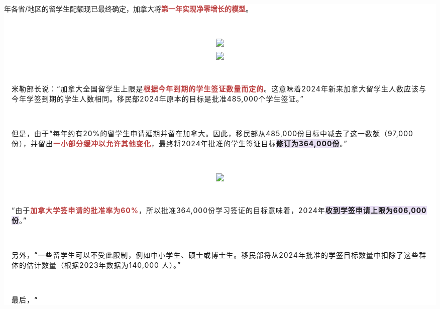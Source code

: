 年各省/地区的留学生配额现已最终确定，加拿大将<span style="color: rgb(188, 65, 65);"><strong>第一年实现净零增长的模型</strong></span>。</p><p style="text-wrap: wrap;"><br></p></section><section style="text-align: center;margin-top: 10px;margin-bottom: 10px;line-height: 0;" powered-by="xiumi.us"><section style="vertical-align: middle;display: inline-block;line-height: 0;width: 90%;height: auto;"><img data-imgfileid="100014534" data-ratio="0.44351851851851853" data-s="300,640" data-src="https://mmbiz.qpic.cn/mmbiz_png/904kUibXm7Y6GBuaVYZsFkQxE8y4ZKSIQKslnWNKQibyVBLua6lvN9DYgY691ZrlIuR0icd0ZCuRofNayiaAxA0Lvg/640?wx_fmt=png&amp;from=appmsg" data-type="png" data-w="1080" style="vertical-align: middle;width: 100%;" src="./images/image_7.jpg"></section></section><section style="text-align: center;margin-top: 10px;margin-bottom: 10px;line-height: 0;" powered-by="xiumi.us"><section style="vertical-align: middle;display: inline-block;line-height: 0;width: 90%;height: auto;"><img class="rich_pages wxw-img" data-imgfileid="100014535" data-ratio="0.6666666666666666" data-s="300,640" data-src="https://mmbiz.qpic.cn/mmbiz_png/904kUibXm7Y6GBuaVYZsFkQxE8y4ZKSIQGDJ5EpZ1To22vrvriczygbyyf09JTu1JrVmHF5cQSmqdZ49vmSYDicbA/640?wx_fmt=png&amp;from=appmsg" data-type="png" data-w="1080" style="vertical-align: middle;width: 100%;" src="./images/image_8.jpg"></section></section><section style="font-size: 14px;padding-right: 15px;padding-left: 15px;letter-spacing: 1px;" powered-by="xiumi.us"><p style="text-wrap: wrap;"><br></p><p style="text-wrap: wrap;">米勒部长说：“加拿大全国留学生上限是<span style="color: rgb(188, 65, 65);"><strong>根据今年到期的学生签证数量而定的</strong></span>。这意味着2024年新来加拿大留学生人数应该与今年学签到期的学生人数相同。移民部2024年原本的目标是批准485,000个学生签证。”</p><p style="text-wrap: wrap;"><br></p><p style="text-wrap: wrap;">但是，由于“每年约有20%的留学生申请延期并留在加拿大。因此，移民部从485,000份目标中减去了这一数额（97,000 份），并留出<span style="color: rgb(188, 65, 65);"><strong>一小部分缓冲以允许其他变化</strong></span>，最终将2024年批准的学生签证目标<span style="background-color: rgb(233, 224, 245);"><strong>修订为364,000份</strong></span>。”</p><p style="text-wrap: wrap;"><br></p></section><section style="text-align: center;margin-top: 10px;margin-bottom: 10px;line-height: 0;" powered-by="xiumi.us"><section style="vertical-align: middle;display: inline-block;line-height: 0;width: 90%;height: auto;"><img class="rich_pages wxw-img" data-imgfileid="100014533" data-ratio="0.3509259259259259" data-s="300,640" data-src="https://mmbiz.qpic.cn/mmbiz_png/904kUibXm7Y6GBuaVYZsFkQxE8y4ZKSIQ7ibcgW5RQC4bnVEI3icyjWXfuGJhHY5HEoMpUicVhI564q71MBVVW6TSw/640?wx_fmt=png&amp;from=appmsg" data-type="png" data-w="1080" style="vertical-align: middle;width: 100%;" src="./images/image_9.jpg"></section></section><section style="font-size: 14px;padding-right: 15px;padding-left: 15px;letter-spacing: 1px;" powered-by="xiumi.us"><p style="text-wrap: wrap;"><br></p><p style="text-wrap: wrap;">“由于<span style="color: rgb(188, 65, 65);"><strong>加拿大学签申请的批准率为60%</strong></span>，所以批准364,000份学习签证的目标意味着，2024年<span style="background-color: rgb(233, 224, 245);"><strong>收到学签申请上限为606,000份</strong></span>。”</p><p style="text-wrap: wrap;"><br></p><p style="text-wrap: wrap;">另外，“一些留学生可以不受此限制，例如中小学生、硕士或博士生。移民部将从2024年批准的学签目标数量中扣除了这些群体的估计数量（根据2023年数据为140,000 人）。”</p><p style="text-wrap: wrap;"><br></p><p style="text-wrap: wrap;">最后，“